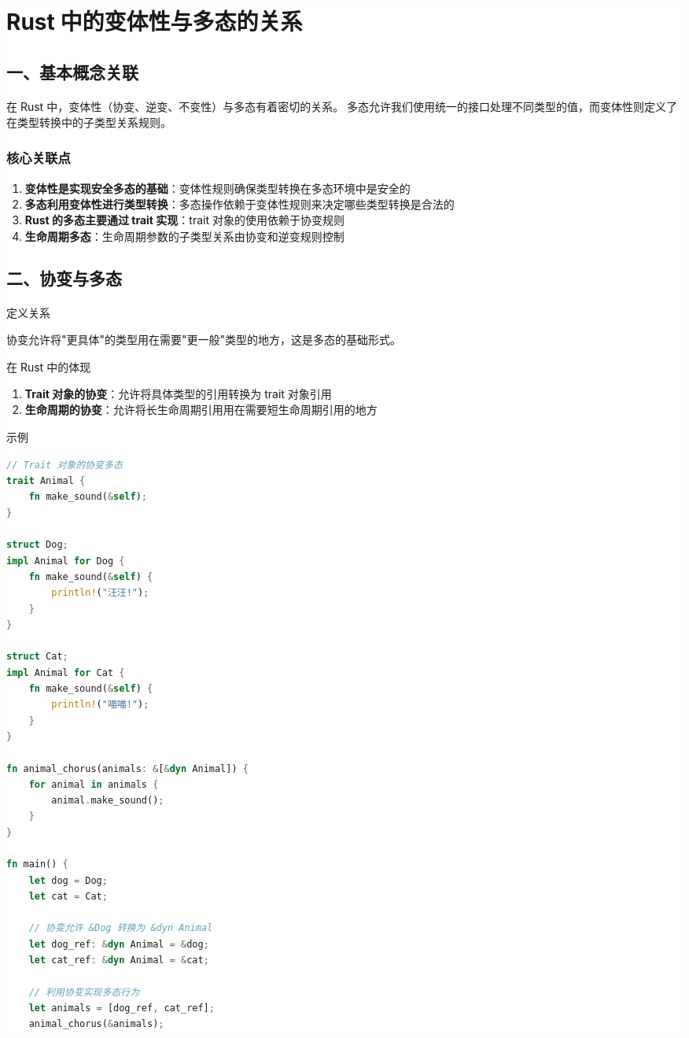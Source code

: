 # Rust 中的变体性与多态的关系

## 一、基本概念关联

在 Rust 中，变体性（协变、逆变、不变性）与多态有着密切的关系。
多态允许我们使用统一的接口处理不同类型的值，而变体性则定义了在类型转换中的子类型关系规则。

### 核心关联点

1. **变体性是实现安全多态的基础**：变体性规则确保类型转换在多态环境中是安全的
2. **多态利用变体性进行类型转换**：多态操作依赖于变体性规则来决定哪些类型转换是合法的
3. **Rust 的多态主要通过 trait 实现**：trait 对象的使用依赖于协变规则
4. **生命周期多态**：生命周期参数的子类型关系由协变和逆变规则控制

## 二、协变与多态

定义关系

协变允许将"更具体"的类型用在需要"更一般"类型的地方，这是多态的基础形式。

在 Rust 中的体现

1. **Trait 对象的协变**：允许将具体类型的引用转换为 trait 对象引用
2. **生命周期的协变**：允许将长生命周期引用用在需要短生命周期引用的地方

示例

```rust
// Trait 对象的协变多态
trait Animal {
    fn make_sound(&self);
}

struct Dog;
impl Animal for Dog {
    fn make_sound(&self) {
        println!("汪汪!");
    }
}

struct Cat;
impl Animal for Cat {
    fn make_sound(&self) {
        println!("喵喵!");
    }
}

fn animal_chorus(animals: &[&dyn Animal]) {
    for animal in animals {
        animal.make_sound();
    }
}

fn main() {
    let dog = Dog;
    let cat = Cat;
    
    // 协变允许 &Dog 转换为 &dyn Animal
    let dog_ref: &dyn Animal = &dog;
    let cat_ref: &dyn Animal = &cat;
    
    // 利用协变实现多态行为
    let animals = [dog_ref, cat_ref];
    animal_chorus(&animals);
```